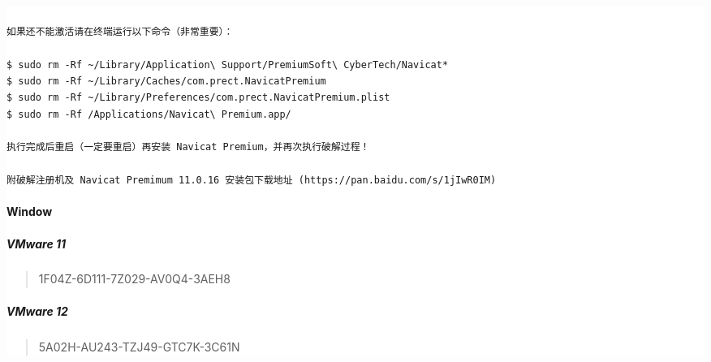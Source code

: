 ```

如果还不能激活请在终端运行以下命令（非常重要）：

$ sudo rm -Rf ~/Library/Application\ Support/PremiumSoft\ CyberTech/Navicat*
$ sudo rm -Rf ~/Library/Caches/com.prect.NavicatPremium 
$ sudo rm -Rf ~/Library/Preferences/com.prect.NavicatPremium.plist
$ sudo rm -Rf /Applications/Navicat\ Premium.app/

执行完成后重启（一定要重启）再安装 Navicat Premium，并再次执行破解过程！

附破解注册机及 Navicat Premimum 11.0.16 安装包下载地址 (https://pan.baidu.com/s/1jIwR0IM)
```

#### Window  
  
##### VMware 11  
  
> 1F04Z-6D111-7Z029-AV0Q4-3AEH8  
  
##### VMware 12

> 5A02H-AU243-TZJ49-GTC7K-3C61N  

